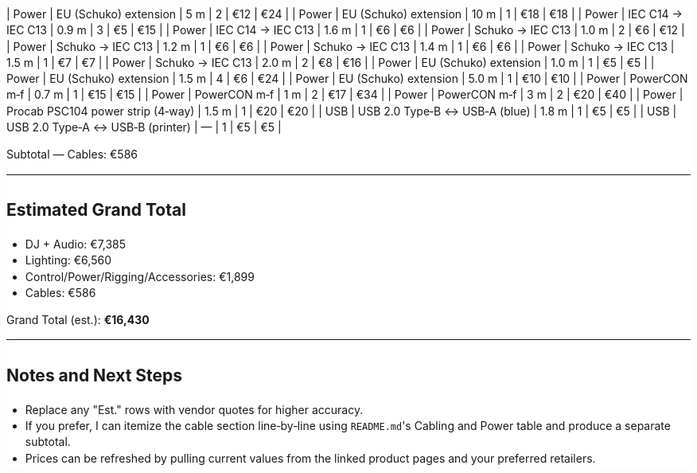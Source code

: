 | Power | EU (Schuko) extension | 5 m | 2 | €12 | €24 |
| Power | EU (Schuko) extension | 10 m | 1 | €18 | €18 |
| Power | IEC C14 → IEC C13 | 0.9 m | 3 | €5 | €15 |
| Power | IEC C14 → IEC C13 | 1.6 m | 1 | €6 | €6 |
| Power | Schuko → IEC C13 | 1.0 m | 2 | €6 | €12 |
| Power | Schuko → IEC C13 | 1.2 m | 1 | €6 | €6 |
| Power | Schuko → IEC C13 | 1.4 m | 1 | €6 | €6 |
| Power | Schuko → IEC C13 | 1.5 m | 1 | €7 | €7 |
| Power | Schuko → IEC C13 | 2.0 m | 2 | €8 | €16 |
| Power | EU (Schuko) extension | 1.0 m | 1 | €5 | €5 |
| Power | EU (Schuko) extension | 1.5 m | 4 | €6 | €24 |
| Power | EU (Schuko) extension | 5.0 m | 1 | €10 | €10 |
| Power | PowerCON m‑f | 0.7 m | 1 | €15 | €15 |
| Power | PowerCON m‑f | 1 m | 2 | €17 | €34 |
| Power | PowerCON m‑f | 3 m | 2 | €20 | €40 |
| Power | Procab PSC104 power strip (4‑way) | 1.5 m | 1 | €20 | €20 |
| USB | USB 2.0 Type‑B ↔ USB‑A (blue) | 1.8 m | 1 | €5 | €5 |
| USB | USB 2.0 Type‑A ↔ USB‑B (printer) | — | 1 | €5 | €5 |

Subtotal — Cables: €586

---

## Estimated Grand Total

- DJ + Audio: €7,385
- Lighting: €6,560
- Control/Power/Rigging/Accessories: €1,899
- Cables: €586

Grand Total (est.): **€16,430**

---

## Notes and Next Steps

- Replace any "Est." rows with vendor quotes for higher accuracy.
- If you prefer, I can itemize the cable section line‑by‑line using `README.md`'s Cabling and Power table and produce a separate subtotal.
- Prices can be refreshed by pulling current values from the linked product pages and your preferred retailers.
